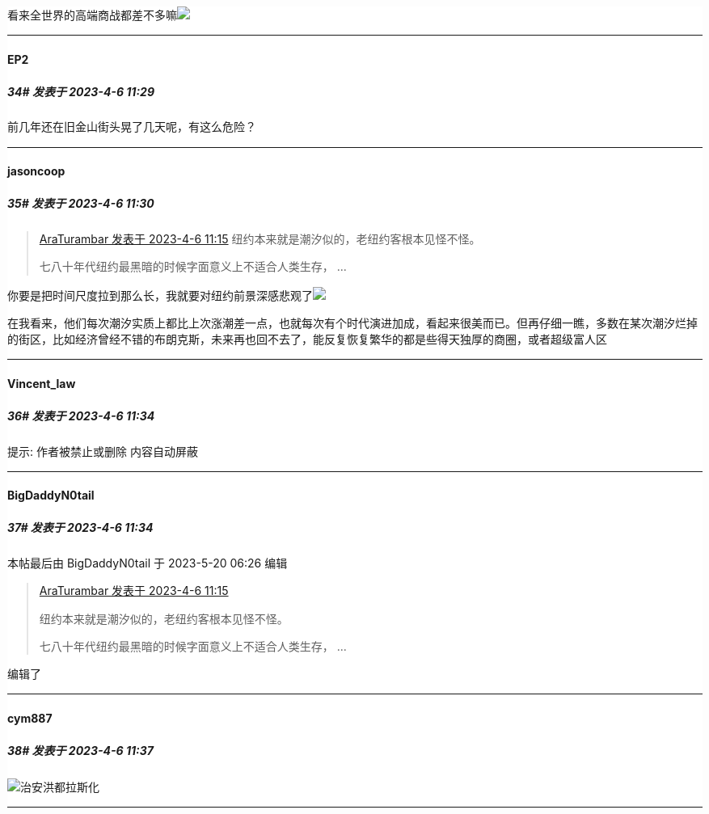 看来全世界的高端商战都差不多嘛<img src="https://static.saraba1st.com/image/smiley/face2017/187.png" referrerpolicy="no-referrer">

*****

####  EP2  
##### 34#       发表于 2023-4-6 11:29

前几年还在旧金山街头晃了几天呢，有这么危险？

*****

####  jasoncoop  
##### 35#       发表于 2023-4-6 11:30

<blockquote><a href="httphttps://bbs.saraba1st.com/2b/forum.php?mod=redirect&amp;goto=findpost&amp;pid=60350498&amp;ptid=2127638" target="_blank">AraTurambar 发表于 2023-4-6 11:15</a>
纽约本来就是潮汐似的，老纽约客根本见怪不怪。

七八十年代纽约最黑暗的时候字面意义上不适合人类生存， ...</blockquote>
你要是把时间尺度拉到那么长，我就要对纽约前景深感悲观了<img src="https://static.saraba1st.com/image/smiley/face2017/018.png" referrerpolicy="no-referrer">

在我看来，他们每次潮汐实质上都比上次涨潮差一点，也就每次有个时代演进加成，看起来很美而已。但再仔细一瞧，多数在某次潮汐烂掉的街区，比如经济曾经不错的布朗克斯，未来再也回不去了，能反复恢复繁华的都是些得天独厚的商圈，或者超级富人区

*****

####  Vincent_law  
##### 36#       发表于 2023-4-6 11:34

提示: 作者被禁止或删除 内容自动屏蔽

*****

####  BigDaddyN0tail  
##### 37#       发表于 2023-4-6 11:34

 本帖最后由 BigDaddyN0tail 于 2023-5-20 06:26 编辑 
<blockquote><a href="httphttps://bbs.saraba1st.com/2b/forum.php?mod=redirect&amp;goto=findpost&amp;pid=60350498&amp;ptid=2127638" target="_blank">AraTurambar 发表于 2023-4-6 11:15</a>

纽约本来就是潮汐似的，老纽约客根本见怪不怪。

七八十年代纽约最黑暗的时候字面意义上不适合人类生存， ...</blockquote>
编辑了

*****

####  cym887  
##### 38#       发表于 2023-4-6 11:37

<img src="https://static.saraba1st.com/image/smiley/face2017/009.gif" referrerpolicy="no-referrer">治安洪都拉斯化

*****
